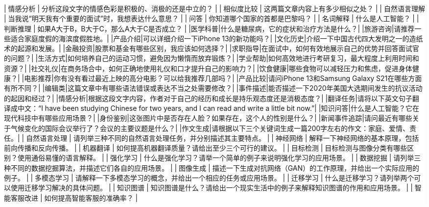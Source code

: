 | 情感分析 | 分析这段文字的情感色彩是积极的、消极的还是中立的？ |
| 相似度比较 | 这两篇文章内容上有多少相似之处？ |
| 自然语言理解 | 当我说“明天我有个重要的面试”时，我想表达什么意思？ |
| 问答 | 你知道哪个国家的首都是巴黎吗？ |
| 名词解释 | 什么是人工智能？ |
| 判断推理 | 如果A大于B，B大于C，那么A大于C是否成立？ |
|医学科普|什么是糖尿病，它的症状和治疗方法是什么？|
|旅游咨询|请推荐一些适合家庭度假的海滨度假胜地。|
|产品介绍|可以详细介绍一下iPhone 13的新功能吗？|
|文化历史|介绍一下中国古代四大发明之一的造纸术的起源和发展。|
|金融投资|股票和基金有哪些区别，我应该如何选择？|
|求职指导|在面试中，如何有效地展示自己的优势并回答面试官的问题？|
|生活方式|如何培养自己的运动习惯，避免因为懒惰而放弃锻炼？|
|学业帮助|如何高效地进行考研复习，最大程度上利用时间和资源？|
|社交礼仪|在商务场合中，如何正确地使用礼仪和口才提升自己的影响力？|
|饮食健康|哪些食物可以减轻压力和焦虑，促进身体健康？|
|电影推荐|你有没有看过最近上映的高分电影？可以给我推荐几部吗？|
|产品比较|请问iPhone 13和Samsung Galaxy S21在哪些方面有所不同？|
|编辑类|这篇文章中有哪些语法错误或表达不当之处需要修改？|
|事件描述|能否描述一下2020年美国大选期间发生的抗议活动的起因和经过？|
|情感分析|根据这段文字内容，作者对于自己的经历和成长是持乐观态度还是消极态度？|
|翻译任务|请将以下英文句子翻译成中文：“I have been studying Chinese for two years, and I can read and write a little bit now.”|
|知识问答|什么是人工智能？它在现代科技中有哪些应用场景？|
|身份鉴别|这张图片中是否存在人脸？如果存在，这个人的性别是什么？|
|新闻事件追踪|请问最近有哪些关于气候变化的国际会议举行了？会议的主要议题是什么？|
|作文生成|请根据以下三个关键词生成一篇200字左右的作文：家庭、爱情、责任。|
| 自然语言处理 | 请列举三种不同的自然语言处理任务，并分别描述其主要特点。 |
| 神经网络 | 解释一下神经网络的基本原理，包括前向传播和反向传播。 |
| 机器翻译 | 如何提高机器翻译质量？请给出至少三个可行的建议。 |
| 目标检测 | 目标检测与图像分类有哪些区别？使用通俗易懂的语言解释。 |
| 强化学习 | 什么是强化学习？请举一个简单的例子来说明强化学习的应用场景。 |
| 数据挖掘 | 请列举三种不同的数据挖掘算法，并描述它们各自的应用场景。 |
| 图像生成 | 描述一下生成对抗网络（GAN）的工作原理，并给出一个实际应用的例子。 |
| 多模态学习 | 请解释一下多模态学习的概念，并给出一个相应的任务或应用场景。 |
| 迁移学习 | 什么是迁移学习？请列举两个可以使用迁移学习解决的具体问题。 |
| 知识图谱 | 知识图谱是什么？请给出一个现实生活中的例子来解释知识图谱的作用和应用场景。 |
| 智能客服改进                               | 如何提高智能客服的准确率？                                                              |